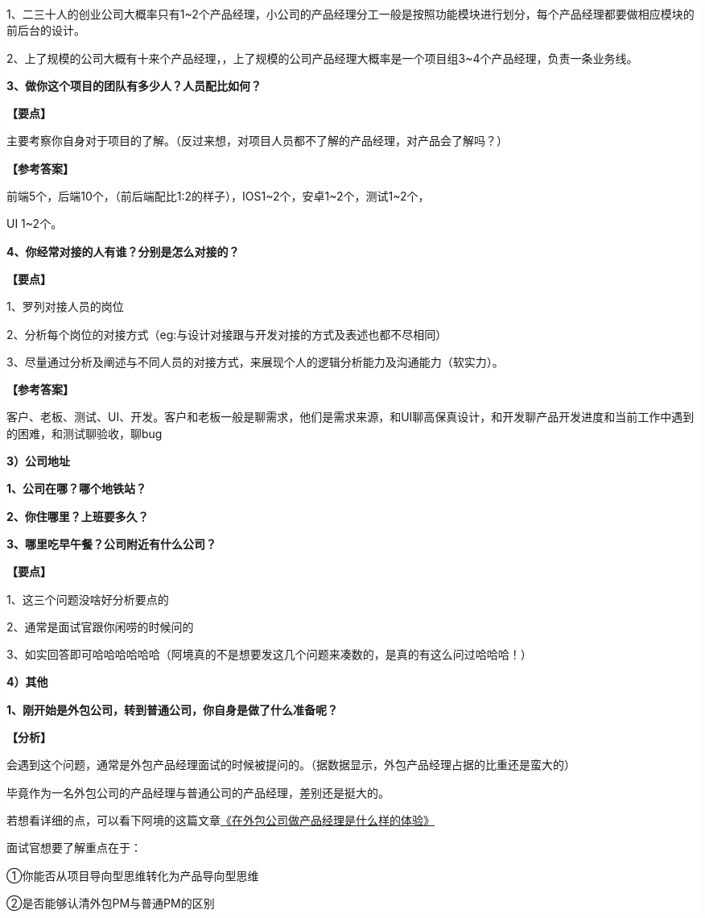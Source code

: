 1、二三十人的创业公司大概率只有1\~2个产品经理，小公司的产品经理分工一般是按照功能模块进行划分，每个产品经理都要做相应模块的前后台的设计。

2、上了规模的公司大概有十来个产品经理，，上了规模的公司产品经理大概率是一个项目组3\~4个产品经理，负责一条业务线。

**3、做你这个项目的团队有多少人？人员配比如何？**

**【要点】**   

主要考察你自身对于项目的了解。（反过来想，对项目人员都不了解的产品经理，对产品会了解吗？）

**【参考答案】**

前端5个，后端10个，（前后端配比1:2的样子），IOS1\~2个，安卓1\~2个，测试1\~2个，

UI 1\~2个。

**4、你经常对接的人有谁？分别是怎么对接的？**

**【要点】**

1、罗列对接人员的岗位

2、分析每个岗位的对接方式（eg:与设计对接跟与开发对接的方式及表述也都不尽相同）

3、尽量通过分析及阐述与不同人员的对接方式，来展现个人的逻辑分析能力及沟通能力（软实力）。

**【参考答案】**

客户、老板、测试、UI、开发。客户和老板一般是聊需求，他们是需求来源，和UI聊高保真设计，和开发聊产品开发进度和当前工作中遇到的困难，和测试聊验收，聊bug

**3）公司地址**

**1、公司在哪？哪个地铁站？**

**2、你住哪里？上班要多久？**

**3、哪里吃早午餐？公司附近有什么公司？**

**【要点】**

1、这三个问题没啥好分析要点的

2、通常是面试官跟你闲唠的时候问的

3、如实回答即可哈哈哈哈哈哈（阿境真的不是想要发这几个问题来凑数的，是真的有这么问过哈哈哈！）

**4）其他**

**1、刚开始是外包公司，转到普通公司，你自身是做了什么准备呢？**

**【分析】**

会遇到这个问题，通常是外包产品经理面试的时候被提问的。（据数据显示，外包产品经理占据的比重还是蛮大的）

毕竟作为一名外包公司的产品经理与普通公司的产品经理，差别还是挺大的。

若想看详细的点，可以看下阿境的这篇文章[《在外包公司做产品经理是什么样的体验》](http://mp.weixin.qq.com/s?__biz=MzIwOTk0NjU5Mg==&mid=2247483716&idx=1&sn=04410085bd54a292334e9f9aca2d2842&chksm=976d53cba01adadd521f79d9d823143a4b02a1a46c7e20aac19a937045a79159cfd78dd52b1c&scene=21#wechat_redirect)

面试官想要了解重点在于：

①你能否从项目导向型思维转化为产品导向型思维

②是否能够认清外包PM与普通PM的区别
